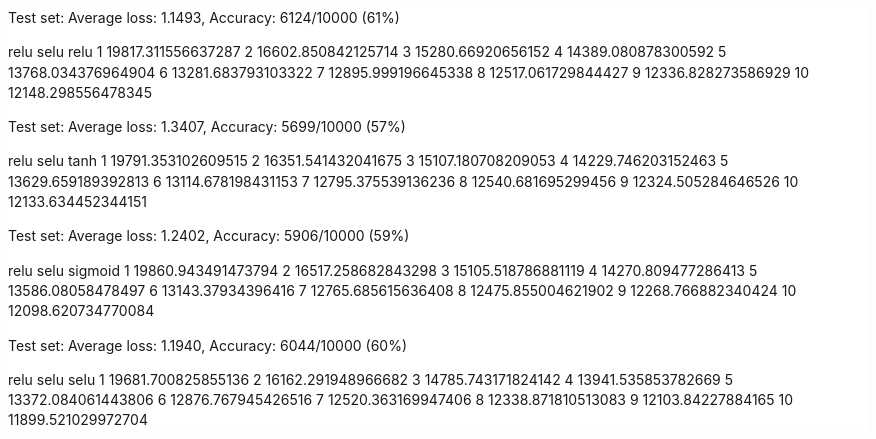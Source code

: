 Test set: Average loss: 1.1493, Accuracy: 6124/10000 (61%)

relu selu relu
1 19817.311556637287
2 16602.850842125714
3 15280.66920656152
4 14389.080878300592
5 13768.034376964904
6 13281.683793103322
7 12895.999196645338
8 12517.061729844427
9 12336.828273586929
10 12148.298556478345

Test set: Average loss: 1.3407, Accuracy: 5699/10000 (57%)

relu selu tanh
1 19791.353102609515
2 16351.541432041675
3 15107.180708209053
4 14229.746203152463
5 13629.659189392813
6 13114.678198431153
7 12795.375539136236
8 12540.681695299456
9 12324.505284646526
10 12133.634452344151

Test set: Average loss: 1.2402, Accuracy: 5906/10000 (59%)

relu selu sigmoid
1 19860.943491473794
2 16517.258682843298
3 15105.518786881119
4 14270.809477286413
5 13586.08058478497
6 13143.37934396416
7 12765.685615636408
8 12475.855004621902
9 12268.766882340424
10 12098.620734770084

Test set: Average loss: 1.1940, Accuracy: 6044/10000 (60%)

relu selu selu
1 19681.700825855136
2 16162.291948966682
3 14785.743171824142
4 13941.535853782669
5 13372.084061443806
6 12876.767945426516
7 12520.363169947406
8 12338.871810513083
9 12103.84227884165
10 11899.521029972704
